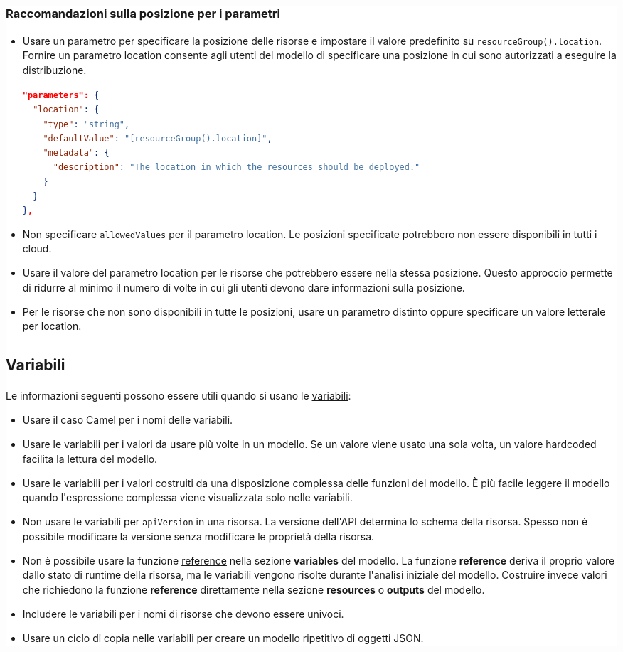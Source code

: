 ### <a name="location-recommendations-for-parameters"></a>Raccomandazioni sulla posizione per i parametri

* Usare un parametro per specificare la posizione delle risorse e impostare il valore predefinito su `resourceGroup().location`. Fornire un parametro location consente agli utenti del modello di specificare una posizione in cui sono autorizzati a eseguire la distribuzione.

   ```json
   "parameters": {
     "location": {
       "type": "string",
       "defaultValue": "[resourceGroup().location]",
       "metadata": {
         "description": "The location in which the resources should be deployed."
       }
     }
   },
   ```

* Non specificare `allowedValues` per il parametro location. Le posizioni specificate potrebbero non essere disponibili in tutti i cloud.

* Usare il valore del parametro location per le risorse che potrebbero essere nella stessa posizione. Questo approccio permette di ridurre al minimo il numero di volte in cui gli utenti devono dare informazioni sulla posizione.

* Per le risorse che non sono disponibili in tutte le posizioni, usare un parametro distinto oppure specificare un valore letterale per location.

## <a name="variables"></a>Variabili

Le informazioni seguenti possono essere utili quando si usano le [variabili](template-variables.md):

* Usare il caso Camel per i nomi delle variabili.

* Usare le variabili per i valori da usare più volte in un modello. Se un valore viene usato una sola volta, un valore hardcoded facilita la lettura del modello.

* Usare le variabili per i valori costruiti da una disposizione complessa delle funzioni del modello. È più facile leggere il modello quando l'espressione complessa viene visualizzata solo nelle variabili.

* Non usare le variabili per `apiVersion` in una risorsa. La versione dell'API determina lo schema della risorsa. Spesso non è possibile modificare la versione senza modificare le proprietà della risorsa.

* Non è possibile usare la funzione [reference](resource-group-template-functions-resource.md#reference) nella sezione **variables** del modello. La funzione **reference** deriva il proprio valore dallo stato di runtime della risorsa, ma le variabili vengono risolte durante l'analisi iniziale del modello. Costruire invece valori che richiedono la funzione **reference** direttamente nella sezione **resources** o **outputs** del modello.

* Includere le variabili per i nomi di risorse che devono essere univoci.

* Usare un [ciclo di copia nelle variabili](resource-group-create-multiple.md#variable-iteration) per creare un modello ripetitivo di oggetti JSON.
